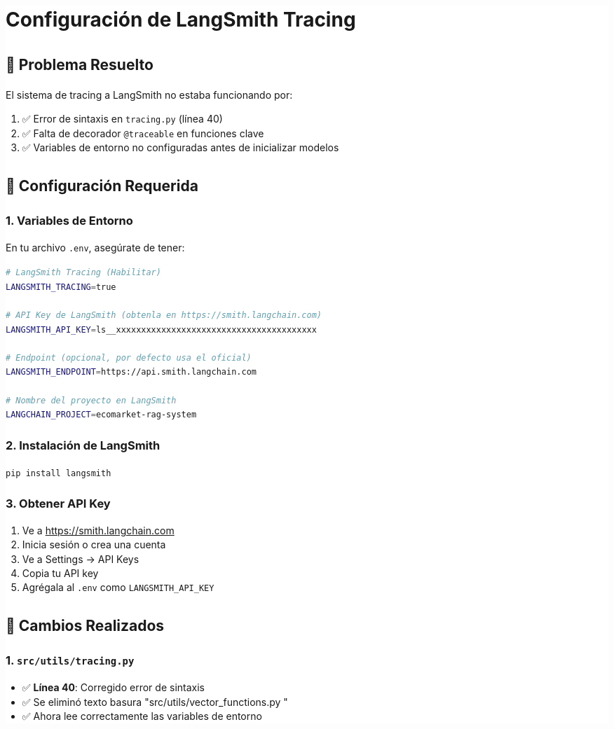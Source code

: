 # Configuración de LangSmith Tracing

## 🎯 Problema Resuelto

El sistema de tracing a LangSmith no estaba funcionando por:
1. ✅ Error de sintaxis en `tracing.py` (línea 40)
2. ✅ Falta de decorador `@traceable` en funciones clave
3. ✅ Variables de entorno no configuradas antes de inicializar modelos

## 📝 Configuración Requerida

### 1. Variables de Entorno

En tu archivo `.env`, asegúrate de tener:

```bash
# LangSmith Tracing (Habilitar)
LANGSMITH_TRACING=true

# API Key de LangSmith (obtenla en https://smith.langchain.com)
LANGSMITH_API_KEY=ls__xxxxxxxxxxxxxxxxxxxxxxxxxxxxxxxxxxxxxxxx

# Endpoint (opcional, por defecto usa el oficial)
LANGSMITH_ENDPOINT=https://api.smith.langchain.com

# Nombre del proyecto en LangSmith
LANGCHAIN_PROJECT=ecomarket-rag-system
```

### 2. Instalación de LangSmith

```bash
pip install langsmith
```

### 3. Obtener API Key

1. Ve a https://smith.langchain.com
2. Inicia sesión o crea una cuenta
3. Ve a Settings → API Keys
4. Copia tu API key
5. Agrégala al `.env` como `LANGSMITH_API_KEY`

## 🔧 Cambios Realizados

### 1. `src/utils/tracing.py`
- ✅ **Línea 40**: Corregido error de sintaxis
- ✅ Se eliminó texto basura "src/utils/vector_functions.py                "
- ✅ Ahora lee correctamente las variables de entorno
